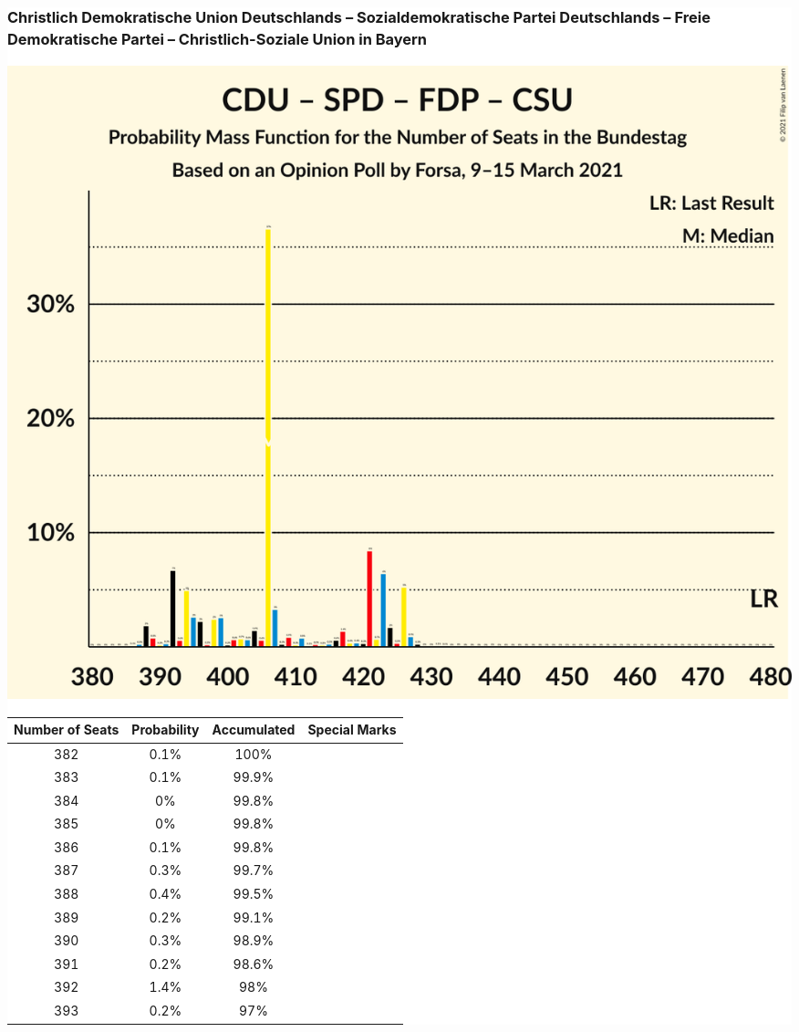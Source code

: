 ### Christlich Demokratische Union Deutschlands – Sozialdemokratische Partei Deutschlands – Freie Demokratische Partei – Christlich-Soziale Union in Bayern

![Graph with seats probability mass function not yet produced](2021-03-15-Forsa-coalitions-seats-pmf-cdu–spd–fdp–csu.png "Seats Probability Mass Function")

| Number of Seats | Probability | Accumulated | Special Marks |
|:---------------:|:-----------:|:-----------:|:-------------:|
| 382 | 0.1% | 100% |  |
| 383 | 0.1% | 99.9% |  |
| 384 | 0% | 99.8% |  |
| 385 | 0% | 99.8% |  |
| 386 | 0.1% | 99.8% |  |
| 387 | 0.3% | 99.7% |  |
| 388 | 0.4% | 99.5% |  |
| 389 | 0.2% | 99.1% |  |
| 390 | 0.3% | 98.9% |  |
| 391 | 0.2% | 98.6% |  |
| 392 | 1.4% | 98% |  |
| 393 | 0.2% | 97% |  |